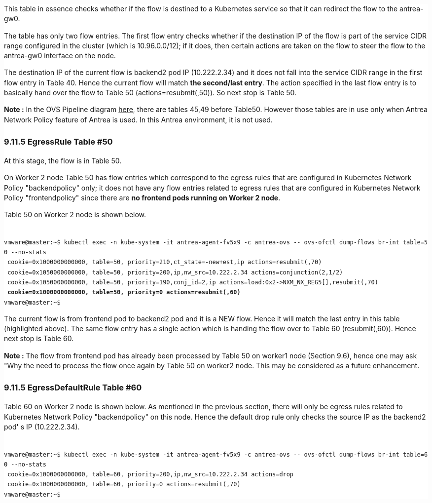 This table in essence checks whether if the flow is destined to a Kubernetes service so that it can redirect the flow to the antrea-gw0. 

The table has only two flow entries. The first flow entry checks whether if the destination IP of the flow is part of the service CIDR range configured in the cluster (which is 10.96.0.0/12); if it does, then certain actions are taken on the flow to steer the flow to the antrea-gw0 interface on the node.  

The destination IP of the current flow is backend2 pod IP (10.222.2.34) and it does not fall into the service CIDR range in the first flow entry in Table 40. Hence the current flow will match <b>the second/last entry</b>. The action specified in the last flow entry is to basically hand over the flow to Table 50 (actions=resubmit(,50)). So next stop is Table 50.

**Note :** In the OVS Pipeline diagram [here](https://github.com/dumlutimuralp/antrea-packet-walks/blob/master/part_a/README.md#2-ovs-pipeline), there are tables 45,49 before Table50. However those tables are in use only when Antrea Network Policy feature of Antrea is used. In this Antrea environment, it is not used. 

### 9.11.5 EgressRule Table #50

At this stage, the flow is in Table 50. 

On Worker 2 node Table 50 has flow entries which correspond to the egress rules that are configured in Kubernetes Network Policy "backendpolicy" only; it does not have any flow entries related to egress rules that are configured in Kubernetes Network Policy "frontendpolicy" since there are <b>no frontend pods running on Worker 2 node</b>. 

Table 50 on Worker 2 node is shown below. 

<pre><code>
vmware@master:~$ kubectl exec -n kube-system -it antrea-agent-fv5x9 -c antrea-ovs -- ovs-ofctl dump-flows br-int table=50 --no-stats
 cookie=0x1000000000000, table=50, priority=210,ct_state=-new+est,ip actions=resubmit(,70)
 cookie=0x1050000000000, table=50, priority=200,ip,nw_src=10.222.2.34 actions=conjunction(2,1/2)
 cookie=0x1050000000000, table=50, priority=190,conj_id=2,ip actions=load:0x2->NXM_NX_REG5[],resubmit(,70)
 <b>cookie=0x1000000000000, table=50, priority=0 actions=resubmit(,60)</b>
vmware@master:~$ 
</code></pre>

The current flow is from frontend pod to backend2 pod and it is a NEW flow. Hence it will match the last entry in this table (highlighted above). The same flow entry has a single action which is handing the flow over to Table 60 (resubmit(,60)). Hence next stop is Table 60.

**Note :** The flow from frontend pod has already been processed by Table 50 on worker1 node (Section 9.6), hence one may ask "Why the need to process the flow once again by Table 50 on worker2 node. This may be considered as a future enhancement.

### 9.11.5 EgressDefaultRule Table #60

Table 60 on Worker 2 node is shown below. As mentioned in the previous section, there will only be egress rules related to Kubernetes Network Policy "backendpolicy" on this node. Hence the default drop rule only checks the source IP as the backend2 pod' s IP (10.222.2.34).  

<pre><code>
vmware@master:~$ kubectl exec -n kube-system -it antrea-agent-fv5x9 -c antrea-ovs -- ovs-ofctl dump-flows br-int table=60 --no-stats
 cookie=0x1000000000000, table=60, priority=200,ip,nw_src=10.222.2.34 actions=drop
 cookie=0x1000000000000, table=60, priority=0 actions=resubmit(,70)
vmware@master:~$ 
</code></pre>
